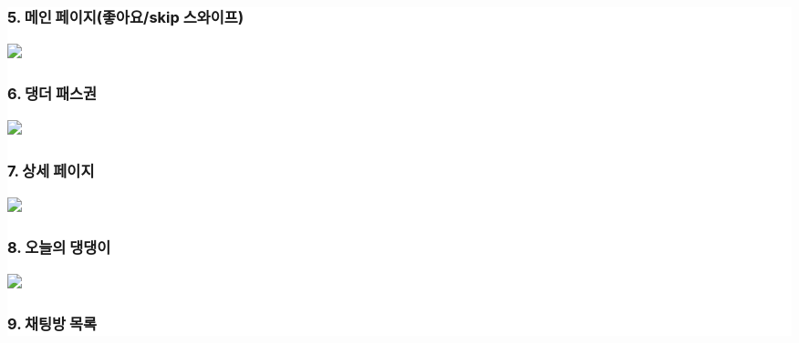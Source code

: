 ### 5. 메인 페이지(좋아요/skip 스와이프)

<img src="./publick/../public/main.gif" />

### 6. 댕더 패스권

<img src="./publick/../public/dangpass.gif" />

### 7. 상세 페이지

<img src="./publick/../public/detail.gif" />

### 8. 오늘의 댕댕이

<img src="./publick/../public/todayDang.gif" />

### 9. 채팅방 목록
